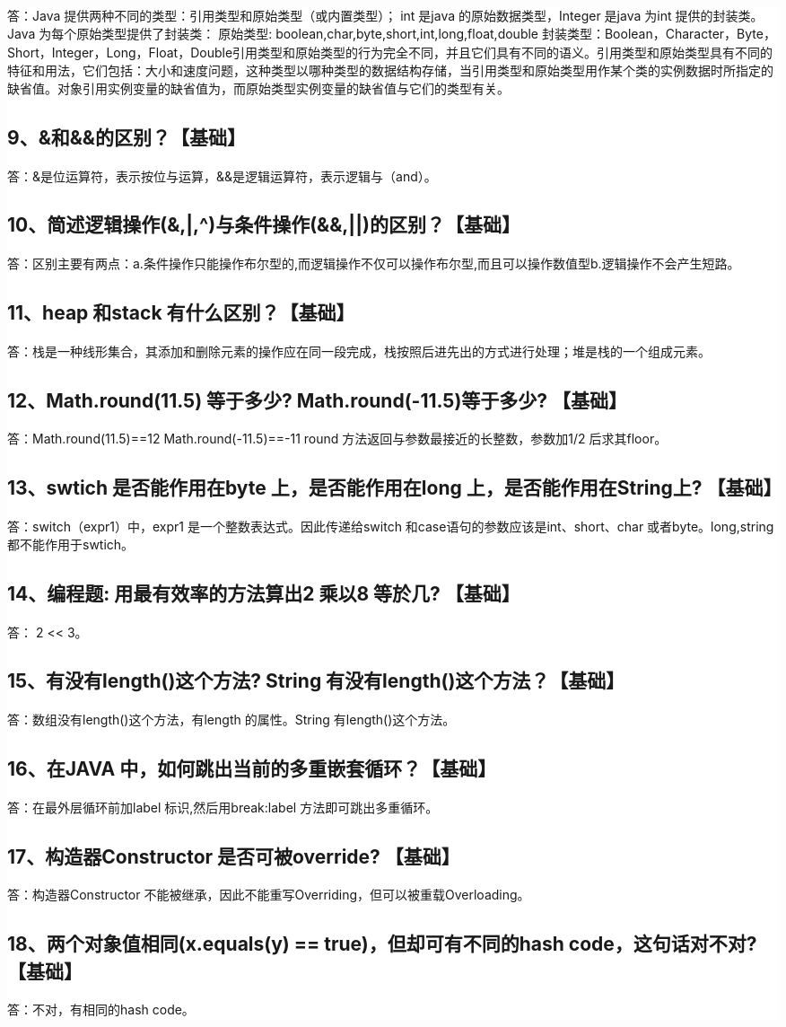 答：Java 提供两种不同的类型：引用类型和原始类型（或内置类型）； 
int 是java 的原始数据类型，Integer 是java 为int 提供的封装类。 
Java 为每个原始类型提供了封装类： 
原始类型: boolean,char,byte,short,int,long,float,double 
封装类型：Boolean，Character，Byte，Short，Integer，Long，Float，Double引用类型和原始类型的行为完全不同，并且它们具有不同的语义。引用类型和原始类型具有不同的特征和用法，它们包括：大小和速度问题，这种类型以哪种类型的数据结构存储，当引用类型和原始类型用作某个类的实例数据时所指定的缺省值。对象引用实例变量的缺省值为，而原始类型实例变量的缺省值与它们的类型有关。 

## 9、&和&&的区别？【基础】 

答：&是位运算符，表示按位与运算，&&是逻辑运算符，表示逻辑与（and）。 

## 10、简述逻辑操作(&,|,^)与条件操作(&&,||)的区别？【基础】 

答：区别主要有两点：a.条件操作只能操作布尔型的,而逻辑操作不仅可以操作布尔型,而且可以操作数值型b.逻辑操作不会产生短路。 

## 11、heap 和stack 有什么区别？【基础】 

答：栈是一种线形集合，其添加和删除元素的操作应在同一段完成，栈按照后进先出的方式进行处理；堆是栈的一个组成元素。 

## 12、Math.round(11.5) 等于多少? Math.round(-11.5)等于多少? 【基础】 

答：Math.round(11.5)==12 Math.round(-11.5)==-11 round 方法返回与参数最接近的长整数，参数加1/2 后求其floor。 

## 13、swtich 是否能作用在byte 上，是否能作用在long 上，是否能作用在String上? 【基础】 

答：switch（expr1）中，expr1 是一个整数表达式。因此传递给switch 和case语句的参数应该是int、short、char 或者byte。long,string 都不能作用于swtich。 

## 14、编程题: 用最有效率的方法算出2 乘以8 等於几? 【基础】 

答： 2 << 3。 

## 15、有没有length()这个方法? String 有没有length()这个方法？【基础】 

答：数组没有length()这个方法，有length 的属性。String 有length()这个方法。 

## 16、在JAVA 中，如何跳出当前的多重嵌套循环？【基础】 

答：在最外层循环前加label 标识,然后用break:label 方法即可跳出多重循环。 

## 17、构造器Constructor 是否可被override? 【基础】 

答：构造器Constructor 不能被继承，因此不能重写Overriding，但可以被重载Overloading。 

## 18、两个对象值相同(x.equals(y) == true)，但却可有不同的hash code，这句话对不对? 【基础】 

答：不对，有相同的hash code。 

